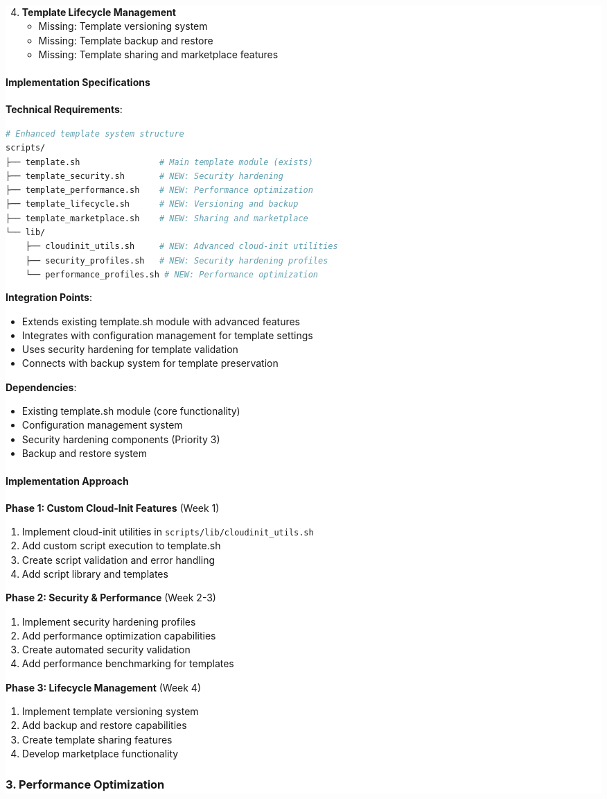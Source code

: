 4. **Template Lifecycle Management**
   - Missing: Template versioning system
   - Missing: Template backup and restore
   - Missing: Template sharing and marketplace features

#### Implementation Specifications

**Technical Requirements**:
```bash
# Enhanced template system structure
scripts/
├── template.sh                # Main template module (exists)
├── template_security.sh       # NEW: Security hardening
├── template_performance.sh    # NEW: Performance optimization
├── template_lifecycle.sh      # NEW: Versioning and backup
├── template_marketplace.sh    # NEW: Sharing and marketplace
└── lib/
    ├── cloudinit_utils.sh     # NEW: Advanced cloud-init utilities
    ├── security_profiles.sh   # NEW: Security hardening profiles
    └── performance_profiles.sh # NEW: Performance optimization
```

**Integration Points**:
- Extends existing template.sh module with advanced features
- Integrates with configuration management for template settings
- Uses security hardening for template validation
- Connects with backup system for template preservation

**Dependencies**:
- Existing template.sh module (core functionality)
- Configuration management system
- Security hardening components (Priority 3)
- Backup and restore system

#### Implementation Approach

**Phase 1: Custom Cloud-Init Features** (Week 1)
1. Implement cloud-init utilities in `scripts/lib/cloudinit_utils.sh`
2. Add custom script execution to template.sh
3. Create script validation and error handling
4. Add script library and templates

**Phase 2: Security & Performance** (Week 2-3)
1. Implement security hardening profiles
2. Add performance optimization capabilities
3. Create automated security validation
4. Add performance benchmarking for templates

**Phase 3: Lifecycle Management** (Week 4)
1. Implement template versioning system
2. Add backup and restore capabilities
3. Create template sharing features
4. Develop marketplace functionality

### 3. Performance Optimization
